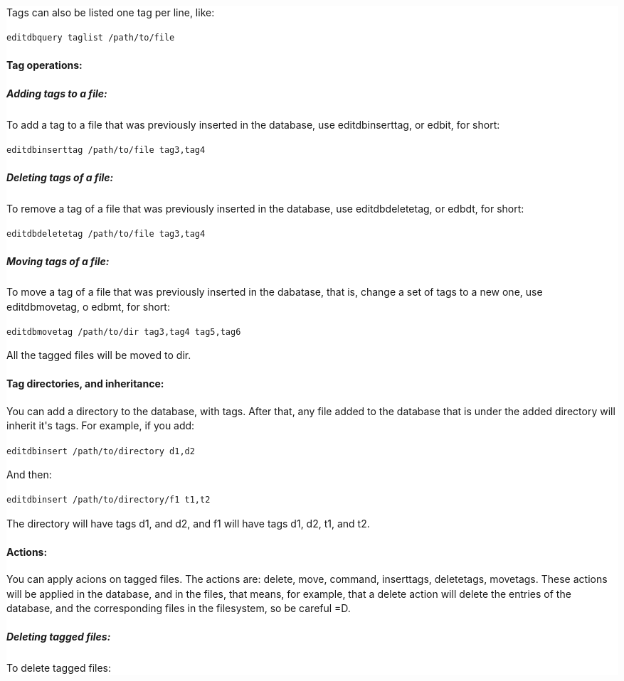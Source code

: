 Tags can also be listed one tag per line, like:

````
editdbquery taglist /path/to/file
````
 
#### Tag operations:
##### Adding tags to a file:
To add a tag to a file that was previously inserted in the database, use editdbinserttag, or edbit, for short:

````
editdbinserttag /path/to/file tag3,tag4
````

##### Deleting tags of a file:
To remove a tag of a file that was previously inserted in the database, use editdbdeletetag, or edbdt, for short:

````
editdbdeletetag /path/to/file tag3,tag4
````

##### Moving tags of a file:
To move a tag of a file that was previously inserted in the dabatase, that is, change a set of tags to a new one, use editdbmovetag, o edbmt, for short:

````
editdbmovetag /path/to/dir tag3,tag4 tag5,tag6
````

All the tagged files will be moved to dir.

#### Tag directories, and inheritance:
You can add a directory to the database, with tags.  After that, any file added to the database that is under the added directory will inherit it's tags.  For example, if you add:

````
editdbinsert /path/to/directory d1,d2
````

And then:

````
editdbinsert /path/to/directory/f1 t1,t2
````

The directory will have tags d1, and d2, and f1 will have tags d1, d2, t1, and t2.

#### Actions:
You can apply acions on tagged files.  The actions are: delete, move, command, inserttags, deletetags, movetags.  These actions will be applied in the database, and in the files, that means, for example, that a delete action will delete the entries of the database, and the corresponding files in the filesystem, so be careful =D.

##### Deleting tagged files:
To delete tagged files:
